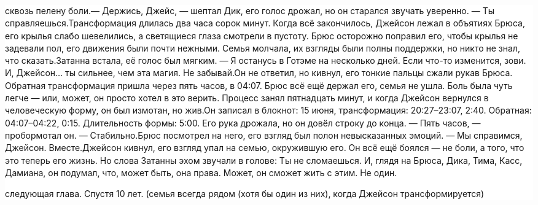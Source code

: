 сквозь пелену боли.— Держись, Джейс, — шептал Дик, его голос дрожал, но он старался звучать уверенно. — Ты справляешься.Трансформация длилась два часа сорок минут. Когда всё закончилось, Джейсон лежал в объятиях Брюса, его крылья слабо шевелились, а светящиеся глаза смотрели в пустоту. Брюс осторожно поправил его, чтобы крылья не задевали пол, его движения были почти нежными. Семья молчала, их взгляды были полны поддержки, но никто не знал, что сказать.Затанна встала, её голос был мягким. — Я останусь в Готэме на несколько дней. Если что-то изменится, зови. И, Джейсон… ты сильнее, чем эта магия. Не забывай.Он не ответил, но кивнул, его тонкие пальцы сжали рукав Брюса. Обратная трансформация пришла через пять часов, в 04:07. Брюс всё ещё держал его, семья не ушла. Боль была чуть легче — или, может, он просто хотел в это верить. Процесс занял пятнадцать минут, и когда Джейсон вернулся в человеческую форму, он был измотан, но жив.Он записал в блокнот: 15 июня, трансформация: 20:27–23:07, 2:40. Обратная: 04:07–04:22, 0:15. Длительность формы: 5:00. Его рука дрожала, но он довёл строку до конца. — Пять часов, — пробормотал он. — Стабильно.Брюс посмотрел на него, его взгляд был полон невысказанных эмоций. — Мы справимся, Джейсон. Вместе.Джейсон кивнул, его взгляд упал на семью, окружившую его. Он всё ещё боялся — не боли, а того, что это теперь его жизнь. Но слова Затанны эхом звучали в голове: Ты не сломаешься. И, глядя на Брюса, Дика, Тима, Касс, Дамиана, он подумал, что, может быть, она права. Может, он сможет жить с этим. Не один.

следующая глава. Спустя 10 лет. (семья всегда рядом (хотя бы один из них), когда Джейсон трансформируется)
